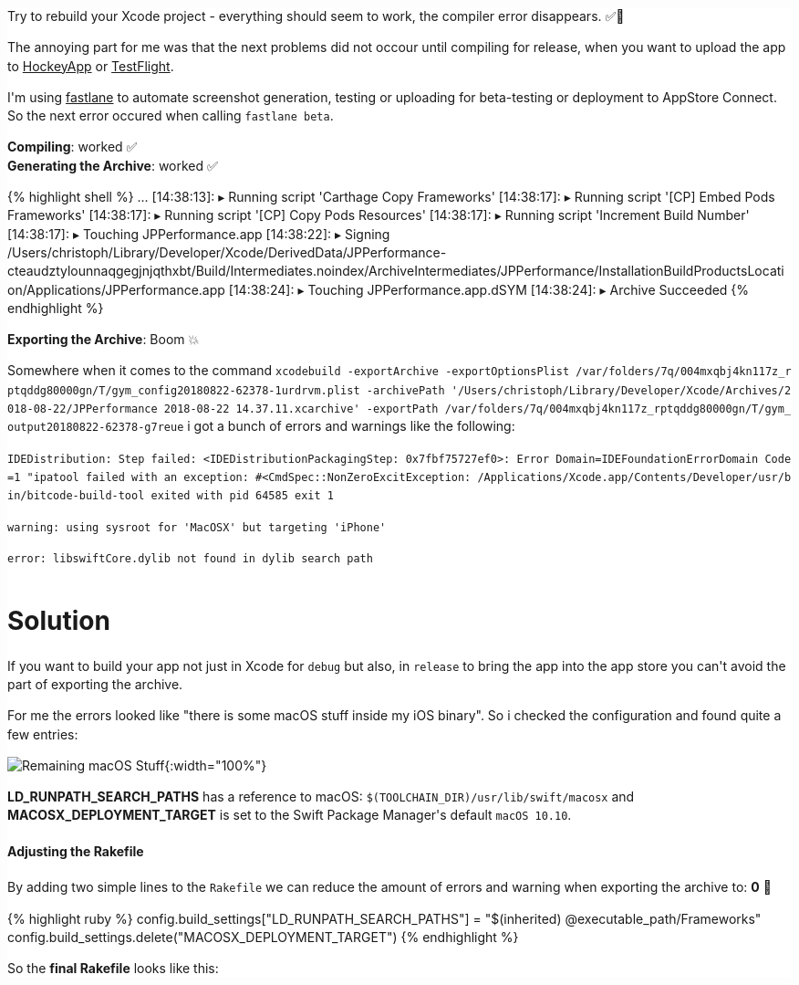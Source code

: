 Try to rebuild your Xcode project - everything should seem to work, the compiler error disappears. ✅🎉  

The annoying part for me was that the next problems did not occour until compiling for release, when you want to upload the app to [HockeyApp][hockeyapp] or [TestFlight][testflight].

I'm using [fastlane][fastlane] to automate screenshot generation, testing or uploading for beta-testing or deployment to AppStore Connect. So the next error occured when calling `fastlane beta`.

**Compiling**: worked ✅  
**Generating the Archive**: worked ✅  

{% highlight shell %}
...
[14:38:13]: ▸ Running script 'Carthage Copy Frameworks'
[14:38:17]: ▸ Running script '[CP] Embed Pods Frameworks'
[14:38:17]: ▸ Running script '[CP] Copy Pods Resources'
[14:38:17]: ▸ Running script 'Increment Build Number'
[14:38:17]: ▸ Touching JPPerformance.app
[14:38:22]: ▸ Signing /Users/christoph/Library/Developer/Xcode/DerivedData/JPPerformance-cteaudztylounnaqgegjnjqthxbt/Build/Intermediates.noindex/ArchiveIntermediates/JPPerformance/InstallationBuildProductsLocation/Applications/JPPerformance.app
[14:38:24]: ▸ Touching JPPerformance.app.dSYM
[14:38:24]: ▸ Archive Succeeded
{% endhighlight %}

**Exporting the Archive**: Boom 💥  

Somewhere when it comes to the command `xcodebuild -exportArchive -exportOptionsPlist /var/folders/7q/004mxqbj4kn117z_rptqddg80000gn/T/gym_config20180822-62378-1urdrvm.plist -archivePath '/Users/christoph/Library/Developer/Xcode/Archives/2018-08-22/JPPerformance 2018-08-22 14.37.11.xcarchive' -exportPath /var/folders/7q/004mxqbj4kn117z_rptqddg80000gn/T/gym_output20180822-62378-g7reue` i got a bunch of errors and warnings like the following:  

`IDEDistribution: Step failed: <IDEDistributionPackagingStep: 0x7fbf75727ef0>: Error Domain=IDEFoundationErrorDomain Code=1 "ipatool failed with an exception: #<CmdSpec::NonZeroExcitException: /Applications/Xcode.app/Contents/Developer/usr/bin/bitcode-build-tool exited with pid 64585 exit 1`

`warning: using sysroot for 'MacOSX' but targeting 'iPhone'`

`error: libswiftCore.dylib not found in dylib search path`

# Solution

If you want to build your app not just in Xcode for `debug` but also, in `release` to bring the app into the app store you can't avoid the part of exporting the archive.

For me the errors looked like "there is some macOS stuff inside my iOS binary". So i checked the configuration and found quite a few entries:

![Remaining macOS Stuff]({{site.url}}/assets/spm_ios/6_remaining_macos_stuff.png){:width="100%"}


**LD_RUNPATH_SEARCH_PATHS** has a reference to macOS: `$(TOOLCHAIN_DIR)/usr/lib/swift/macosx`
and **MACOSX_DEPLOYMENT_TARGET** is set to the Swift Package Manager's default `macOS 10.10`.

#### Adjusting the Rakefile

By adding two simple lines to the `Rakefile` we can reduce the amount of errors and warning when exporting the archive to: **0** 🎉  

{% highlight ruby %}
config.build_settings["LD_RUNPATH_SEARCH_PATHS"] = "$(inherited) @executable_path/Frameworks"
config.build_settings.delete("MACOSX_DEPLOYMENT_TARGET")
{% endhighlight %}

So the **final Rakefile** looks like this:


[spm]: https://swift.org/package-manager
[tpl]: https://www.thepeaklab.com
[cocoapods]: https://cocoapods.org
[carthage]: https://github.com/Carthage/Carthage
[do]: https://www.digitalocean.com
[vapor]: https://www.digitalocean.com
[quack]: https://github.com/cpageler93/quack
[rake]: https://github.com/ruby/rake
[hockeyapp]: https://hockeyapp.net/
[testflight]: https://developer.apple.com/testflight/
[fastlane]: https://fastlane.tools